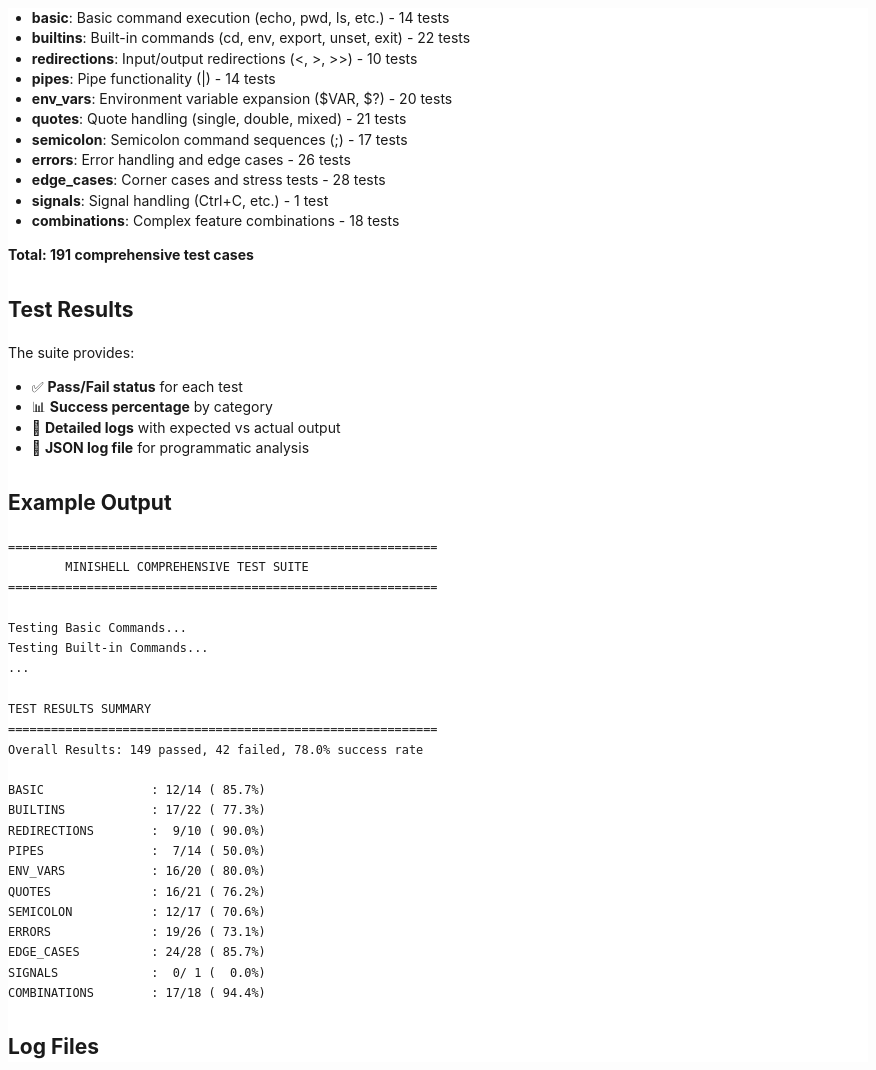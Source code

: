 - **basic**: Basic command execution (echo, pwd, ls, etc.) - 14 tests
- **builtins**: Built-in commands (cd, env, export, unset, exit) - 22 tests
- **redirections**: Input/output redirections (<, >, >>) - 10 tests
- **pipes**: Pipe functionality (|) - 14 tests
- **env_vars**: Environment variable expansion ($VAR, $?) - 20 tests
- **quotes**: Quote handling (single, double, mixed) - 21 tests
- **semicolon**: Semicolon command sequences (;) - 17 tests
- **errors**: Error handling and edge cases - 26 tests
- **edge_cases**: Corner cases and stress tests - 28 tests
- **signals**: Signal handling (Ctrl+C, etc.) - 1 test
- **combinations**: Complex feature combinations - 18 tests

**Total: 191 comprehensive test cases**

## Test Results

The suite provides:
- ✅ **Pass/Fail status** for each test
- 📊 **Success percentage** by category
- 📝 **Detailed logs** with expected vs actual output
- 💾 **JSON log file** for programmatic analysis

## Example Output

```
============================================================
        MINISHELL COMPREHENSIVE TEST SUITE
============================================================

Testing Basic Commands...
Testing Built-in Commands...
...

TEST RESULTS SUMMARY
============================================================
Overall Results: 149 passed, 42 failed, 78.0% success rate

BASIC               : 12/14 ( 85.7%)
BUILTINS            : 17/22 ( 77.3%)
REDIRECTIONS        :  9/10 ( 90.0%)
PIPES               :  7/14 ( 50.0%)
ENV_VARS            : 16/20 ( 80.0%)
QUOTES              : 16/21 ( 76.2%)
SEMICOLON           : 12/17 ( 70.6%)
ERRORS              : 19/26 ( 73.1%)
EDGE_CASES          : 24/28 ( 85.7%)
SIGNALS             :  0/ 1 (  0.0%)
COMBINATIONS        : 17/18 ( 94.4%)
```

## Log Files
